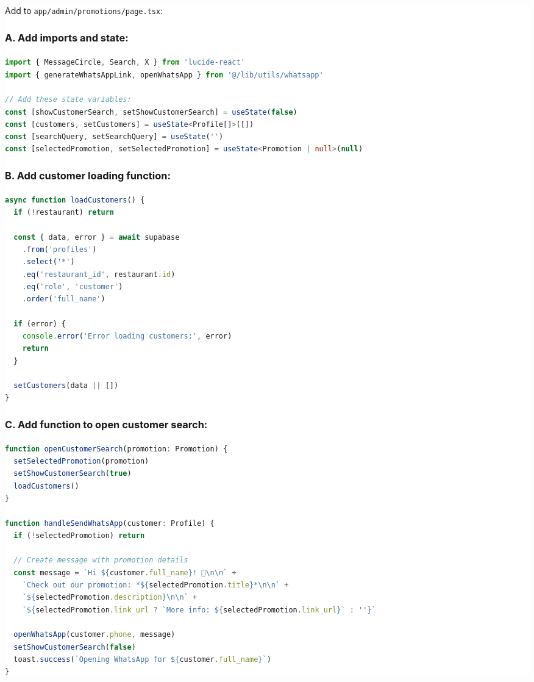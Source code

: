 Add to `app/admin/promotions/page.tsx`:

### A. Add imports and state:

```typescript
import { MessageCircle, Search, X } from 'lucide-react'
import { generateWhatsAppLink, openWhatsApp } from '@/lib/utils/whatsapp'

// Add these state variables:
const [showCustomerSearch, setShowCustomerSearch] = useState(false)
const [customers, setCustomers] = useState<Profile[]>([])
const [searchQuery, setSearchQuery] = useState('')
const [selectedPromotion, setSelectedPromotion] = useState<Promotion | null>(null)
```

### B. Add customer loading function:

```typescript
async function loadCustomers() {
  if (!restaurant) return
  
  const { data, error } = await supabase
    .from('profiles')
    .select('*')
    .eq('restaurant_id', restaurant.id)
    .eq('role', 'customer')
    .order('full_name')
  
  if (error) {
    console.error('Error loading customers:', error)
    return
  }
  
  setCustomers(data || [])
}
```

### C. Add function to open customer search:

```typescript
function openCustomerSearch(promotion: Promotion) {
  setSelectedPromotion(promotion)
  setShowCustomerSearch(true)
  loadCustomers()
}

function handleSendWhatsApp(customer: Profile) {
  if (!selectedPromotion) return
  
  // Create message with promotion details
  const message = `Hi ${customer.full_name}! 🎉\n\n` +
    `Check out our promotion: *${selectedPromotion.title}*\n\n` +
    `${selectedPromotion.description}\n\n` +
    `${selectedPromotion.link_url ? `More info: ${selectedPromotion.link_url}` : ''}`
  
  openWhatsApp(customer.phone, message)
  setShowCustomerSearch(false)
  toast.success(`Opening WhatsApp for ${customer.full_name}`)
}
```
